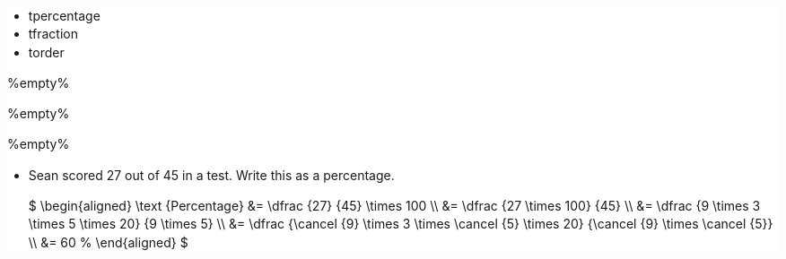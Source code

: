<div class='topics'>
<ul>
<li>
tpercentage
</li>
<li>
tfraction
</li>
<li>
torder
</li>
</ul>
</div>
<div class='question question'>

%empty%

</div>
<div class='workings'>
<div class='working'>

%empty%

</div>
</div>
<div class='answers'>
<div class='answer'>

%empty%

</div>
</div>
<ul class='subquestion TODO'>
<li>
<div class='question_envelope rag_red subquestion'>
<div class='topics'>
<ul>
</ul>
</div>
<div class='question subquestion'>

Sean scored $27$ out of $45$ in a test. Write this as a percentage.

</div>
<div class='workings'>
<div class='working'>

$
\begin{aligned}
\text {Percentage} &= \dfrac {27} {45} \times 100 \\\\
                   &= \dfrac {27 \times 100} {45} \\\\
                   &= \dfrac {9 \times 3 \times 5 \times 20} {9 \times 5} \\\\
                   &= \dfrac {\cancel {9} \times 3 \times \cancel {5} \times 20} {\cancel {9} \times \cancel {5}} \\\\
                   &= 60 \%
\end{aligned}
$
